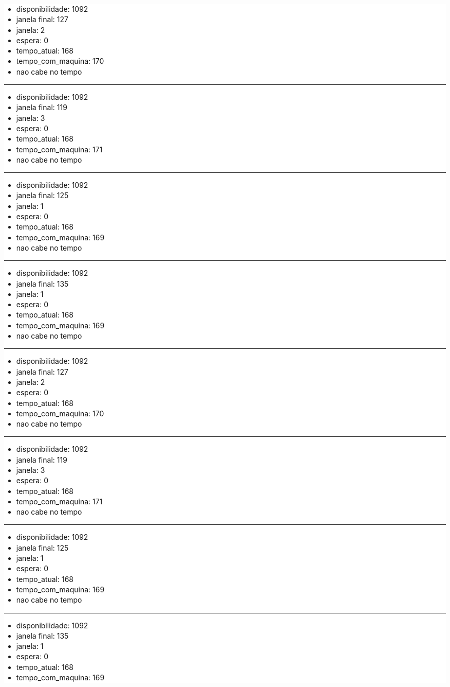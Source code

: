 - disponibilidade: 1092
- janela final: 127
- janela: 2
- espera: 0
- tempo_atual: 168
- tempo_com_maquina: 170
- nao cabe no tempo
------
- disponibilidade: 1092
- janela final: 119
- janela: 3
- espera: 0
- tempo_atual: 168
- tempo_com_maquina: 171
- nao cabe no tempo
------
- disponibilidade: 1092
- janela final: 125
- janela: 1
- espera: 0
- tempo_atual: 168
- tempo_com_maquina: 169
- nao cabe no tempo
------
- disponibilidade: 1092
- janela final: 135
- janela: 1
- espera: 0
- tempo_atual: 168
- tempo_com_maquina: 169
- nao cabe no tempo
------
- disponibilidade: 1092
- janela final: 127
- janela: 2
- espera: 0
- tempo_atual: 168
- tempo_com_maquina: 170
- nao cabe no tempo
------
- disponibilidade: 1092
- janela final: 119
- janela: 3
- espera: 0
- tempo_atual: 168
- tempo_com_maquina: 171
- nao cabe no tempo
------
- disponibilidade: 1092
- janela final: 125
- janela: 1
- espera: 0
- tempo_atual: 168
- tempo_com_maquina: 169
- nao cabe no tempo
------
- disponibilidade: 1092
- janela final: 135
- janela: 1
- espera: 0
- tempo_atual: 168
- tempo_com_maquina: 169